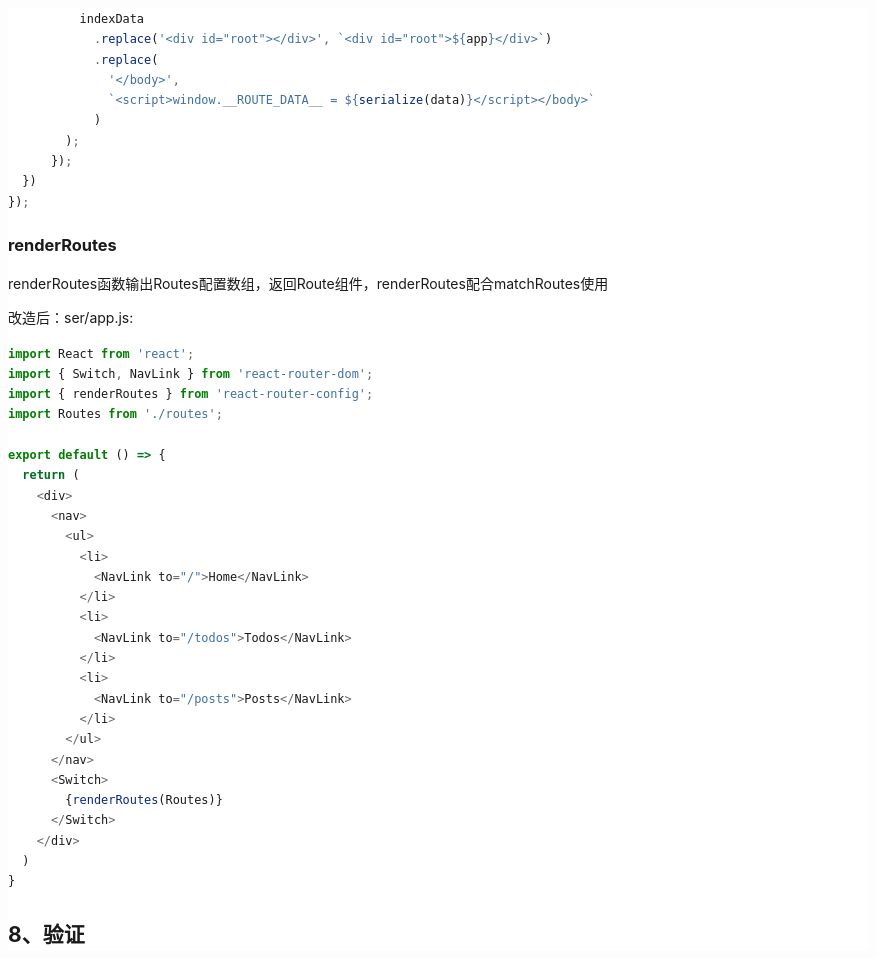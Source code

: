 ```js
          indexData
            .replace('<div id="root"></div>', `<div id="root">${app}</div>`)
            .replace(
              '</body>',
              `<script>window.__ROUTE_DATA__ = ${serialize(data)}</script></body>`
            )
        );
      });
  })
});

```

### renderRoutes

renderRoutes函数输出Routes配置数组，返回Route组件，renderRoutes配合matchRoutes使用

改造后：ser/app.js:

```js
import React from 'react';
import { Switch, NavLink } from 'react-router-dom';
import { renderRoutes } from 'react-router-config';
import Routes from './routes';

export default () => {
  return (
    <div>
      <nav>
        <ul>
          <li>
            <NavLink to="/">Home</NavLink>
          </li>
          <li>
            <NavLink to="/todos">Todos</NavLink>
          </li>
          <li>
            <NavLink to="/posts">Posts</NavLink>
          </li>
        </ul>
      </nav>
      <Switch>
        {renderRoutes(Routes)}
      </Switch>
    </div>
  )
}

```

## 8、验证
